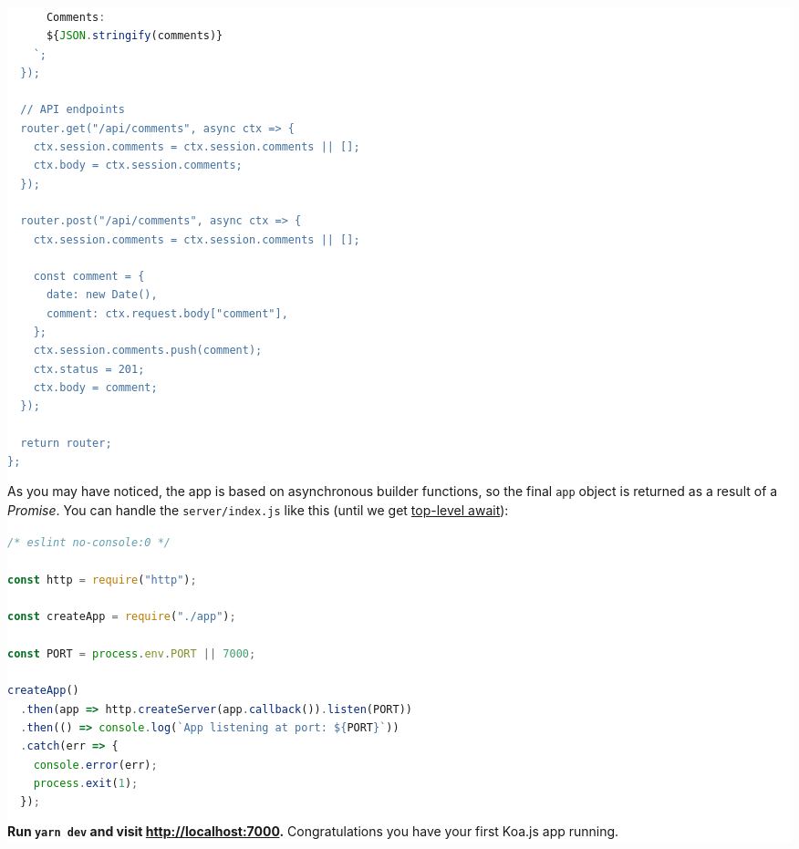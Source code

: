 ```js
      Comments:
      ${JSON.stringify(comments)}
    `;
  });

  // API endpoints
  router.get("/api/comments", async ctx => {
    ctx.session.comments = ctx.session.comments || [];
    ctx.body = ctx.session.comments;
  });

  router.post("/api/comments", async ctx => {
    ctx.session.comments = ctx.session.comments || [];

    const comment = {
      date: new Date(),
      comment: ctx.request.body["comment"],
    };
    ctx.session.comments.push(comment);
    ctx.status = 201;
    ctx.body = comment;
  });

  return router;
};
```

As you may have noticed, the app is based on asynchronous builder functions, so the final `app` object is returned as a result of a _Promise_. You can handle the `server/index.js` like this (until we get [top-level await](https://github.com/tc39/proposal-top-level-await)):

```js
/* eslint no-console:0 */

const http = require("http");

const createApp = require("./app");

const PORT = process.env.PORT || 7000;

createApp()
  .then(app => http.createServer(app.callback()).listen(PORT))
  .then(() => console.log(`App listening at port: ${PORT}`))
  .catch(err => {
    console.error(err);
    process.exit(1);
  });

```

**Run `yarn dev` and visit [http://localhost:7000](http://localhost:7000).** Congratulations you have your first Koa.js app running.

